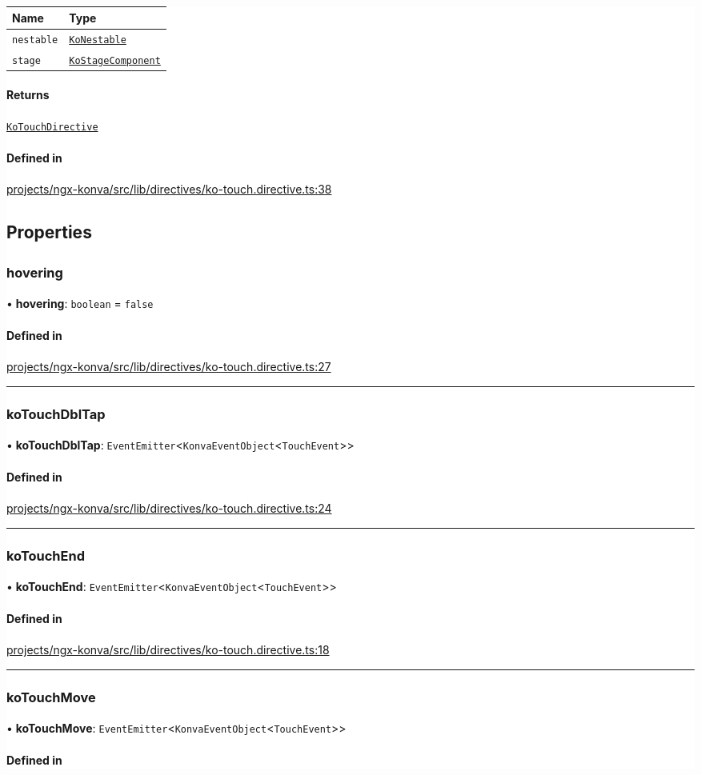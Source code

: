 | Name | Type |
| :------ | :------ |
| `nestable` | [`KoNestable`](KoNestable.md) |
| `stage` | [`KoStageComponent`](KoStageComponent.md) |

#### Returns

[`KoTouchDirective`](KoTouchDirective.md)

#### Defined in

[projects/ngx-konva/src/lib/directives/ko-touch.directive.ts:38](https://github.com/ctinnovation/ngx-konva/blob/8f9d365/projects/ngx-konva/src/lib/directives/ko-touch.directive.ts#L38)

## Properties

### hovering

• **hovering**: `boolean` = `false`

#### Defined in

[projects/ngx-konva/src/lib/directives/ko-touch.directive.ts:27](https://github.com/ctinnovation/ngx-konva/blob/8f9d365/projects/ngx-konva/src/lib/directives/ko-touch.directive.ts#L27)

___

### koTouchDblTap

• **koTouchDblTap**: `EventEmitter`\<`KonvaEventObject`\<`TouchEvent`\>\>

#### Defined in

[projects/ngx-konva/src/lib/directives/ko-touch.directive.ts:24](https://github.com/ctinnovation/ngx-konva/blob/8f9d365/projects/ngx-konva/src/lib/directives/ko-touch.directive.ts#L24)

___

### koTouchEnd

• **koTouchEnd**: `EventEmitter`\<`KonvaEventObject`\<`TouchEvent`\>\>

#### Defined in

[projects/ngx-konva/src/lib/directives/ko-touch.directive.ts:18](https://github.com/ctinnovation/ngx-konva/blob/8f9d365/projects/ngx-konva/src/lib/directives/ko-touch.directive.ts#L18)

___

### koTouchMove

• **koTouchMove**: `EventEmitter`\<`KonvaEventObject`\<`TouchEvent`\>\>

#### Defined in
